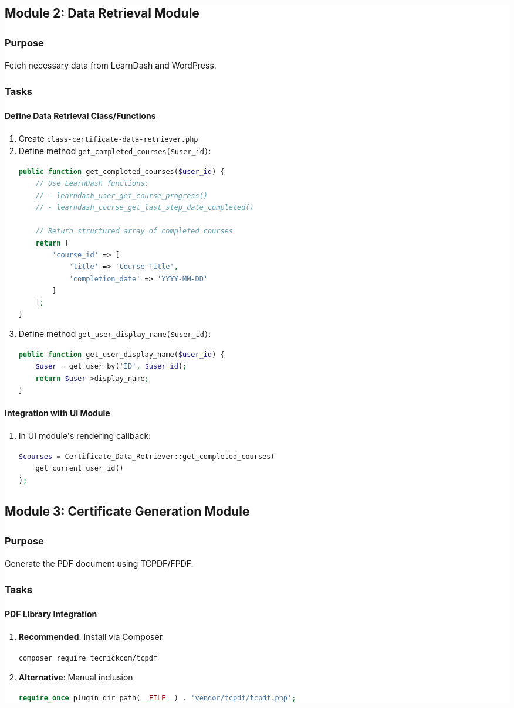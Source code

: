 ## Module 2: Data Retrieval Module

### Purpose
Fetch necessary data from LearnDash and WordPress.

### Tasks

#### Define Data Retrieval Class/Functions
1. Create `class-certificate-data-retriever.php`
2. Define method `get_completed_courses($user_id)`:
   ```php
   public function get_completed_courses($user_id) {
       // Use LearnDash functions:
       // - learndash_user_get_course_progress()
       // - learndash_course_get_last_step_date_completed()
       
       // Return structured array of completed courses
       return [
           'course_id' => [
               'title' => 'Course Title',
               'completion_date' => 'YYYY-MM-DD'
           ]
       ];
   }
   ```
3. Define method `get_user_display_name($user_id)`:
   ```php
   public function get_user_display_name($user_id) {
       $user = get_user_by('ID', $user_id);
       return $user->display_name;
   }
   ```

#### Integration with UI Module
1. In UI module's rendering callback:
   ```php
   $courses = Certificate_Data_Retriever::get_completed_courses(
       get_current_user_id()
   );
   ```

## Module 3: Certificate Generation Module

### Purpose
Generate the PDF document using TCPDF/FPDF.

### Tasks

#### PDF Library Integration
1. **Recommended**: Install via Composer
   ```bash
   composer require tecnickcom/tcpdf
   ```
2. **Alternative**: Manual inclusion
   ```php
   require_once plugin_dir_path(__FILE__) . 'vendor/tcpdf/tcpdf.php';
   ```
